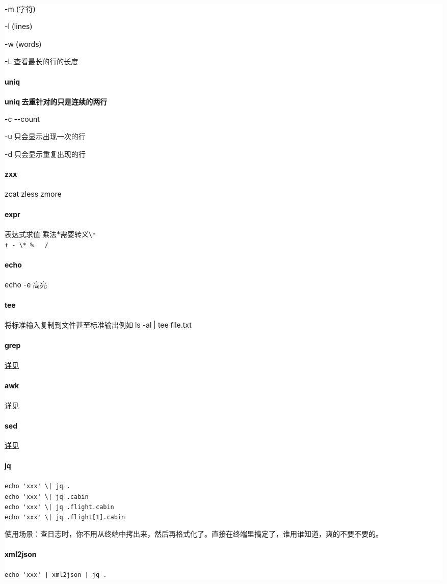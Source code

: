 -m (字符)

-l (lines)

-w  (words)

-L 查看最长的行的长度

#### uniq

**uniq 去重针对的只是连续的两行**

-c  --count

-u 只会显示出现一次的行

-d 只会显示重复出现的行

#### zxx

zcat zless zmore

#### expr
表达式求值 乘法*需要转义`\*`     
`+ - \* %   /`    

#### echo

echo -e 高亮

#### tee

将标准输入复制到文件甚至标准输出例如 ls -al \| tee file.txt

#### grep

[详见](/2015/12/07/grep)

#### awk

[详见](/1025/12/25/awk)

#### sed

[详见](/2015/12/26/sed)

#### jq

    echo 'xxx' \| jq .
    echo 'xxx' \| jq .cabin
    echo 'xxx' \| jq .flight.cabin
    echo 'xxx' \| jq .flight[1].cabin

使用场景：查日志时，你不用从终端中拷出来，然后再格式化了。直接在终端里搞定了，谁用谁知道，爽的不要不要的。

#### xml2json

    echo 'xxx' | xml2json | jq .
